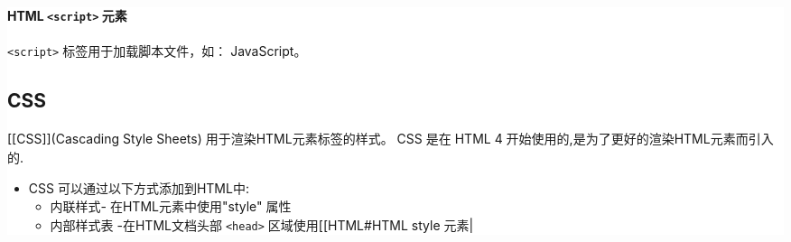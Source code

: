 #### HTML `<script>` 元素
`<script>` 标签用于加载脚本文件，如： JavaScript。


## CSS
[[CSS]](Cascading Style Sheets) 用于渲染HTML元素标签的样式。
CSS 是在 HTML 4 开始使用的,是为了更好的渲染HTML元素而引入的.

- CSS 可以通过以下方式添加到HTML中:
	-   内联样式- 在HTML元素中使用"style" 属性
	-   内部样式表 -在HTML文档头部 `<head>` 区域使用[[HTML#HTML style 元素| <style>元素]] 来包含CSS
	-   外部引用 - 使用外部 CSS **文件** (最好的方式)


